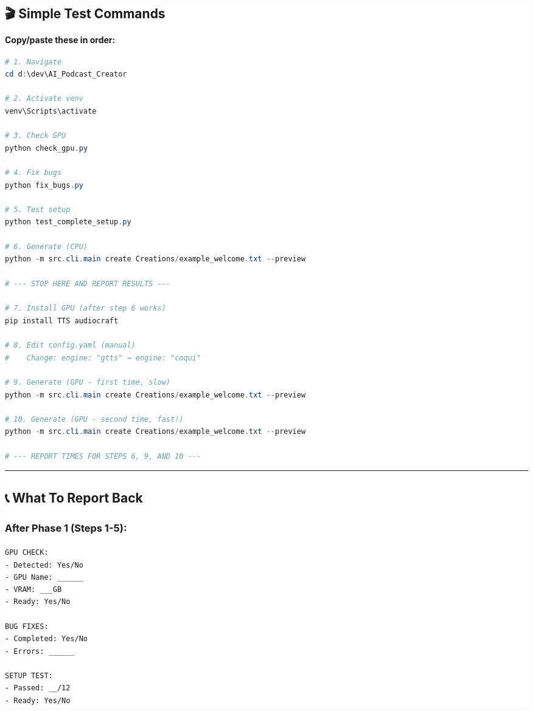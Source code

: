 ## 🎬 Simple Test Commands

**Copy/paste these in order:**

```powershell
# 1. Navigate
cd d:\dev\AI_Podcast_Creator

# 2. Activate venv
venv\Scripts\activate

# 3. Check GPU
python check_gpu.py

# 4. Fix bugs
python fix_bugs.py

# 5. Test setup
python test_complete_setup.py

# 6. Generate (CPU)
python -m src.cli.main create Creations/example_welcome.txt --preview

# --- STOP HERE AND REPORT RESULTS ---

# 7. Install GPU (after step 6 works)
pip install TTS audiocraft

# 8. Edit config.yaml (manual)
#    Change: engine: "gtts" → engine: "coqui"

# 9. Generate (GPU - first time, slow)
python -m src.cli.main create Creations/example_welcome.txt --preview

# 10. Generate (GPU - second time, fast!)
python -m src.cli.main create Creations/example_welcome.txt --preview

# --- REPORT TIMES FOR STEPS 6, 9, AND 10 ---
```

---

## 📞 What To Report Back

### After Phase 1 (Steps 1-5):
```
GPU CHECK:
- Detected: Yes/No
- GPU Name: ______
- VRAM: ___GB
- Ready: Yes/No

BUG FIXES:
- Completed: Yes/No
- Errors: ______

SETUP TEST:
- Passed: __/12
- Ready: Yes/No
```
